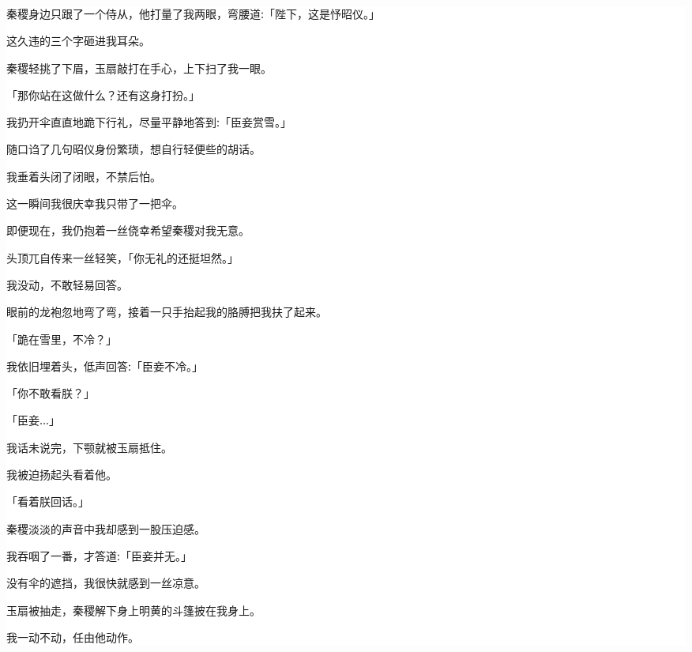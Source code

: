 
秦稷身边只跟了一个侍从，他打量了我两眼，弯腰道:「陛下，这是忬昭仪。」


这久违的三个字砸进我耳朵。


秦稷轻挑了下眉，玉扇敲打在手心，上下扫了我一眼。


「那你站在这做什么？还有这身打扮。」


我扔开伞直直地跪下行礼，尽量平静地答到:「臣妾赏雪。」


随口诌了几句昭仪身份繁琐，想自行轻便些的胡话。


我垂着头闭了闭眼，不禁后怕。


这一瞬间我很庆幸我只带了一把伞。


即便现在，我仍抱着一丝侥幸希望秦稷对我无意。


头顶兀自传来一丝轻笑，「你无礼的还挺坦然。」


我没动，不敢轻易回答。


眼前的龙袍忽地弯了弯，接着一只手抬起我的胳膊把我扶了起来。


「跪在雪里，不冷？」


我依旧埋着头，低声回答:「臣妾不冷。」


「你不敢看朕？」


「臣妾...」


我话未说完，下颚就被玉扇抵住。


我被迫扬起头看着他。


「看着朕回话。」


秦稷淡淡的声音中我却感到一股压迫感。


我吞咽了一番，才答道:「臣妾并无。」


没有伞的遮挡，我很快就感到一丝凉意。


玉扇被抽走，秦稷解下身上明黄的斗篷披在我身上。


我一动不动，任由他动作。

